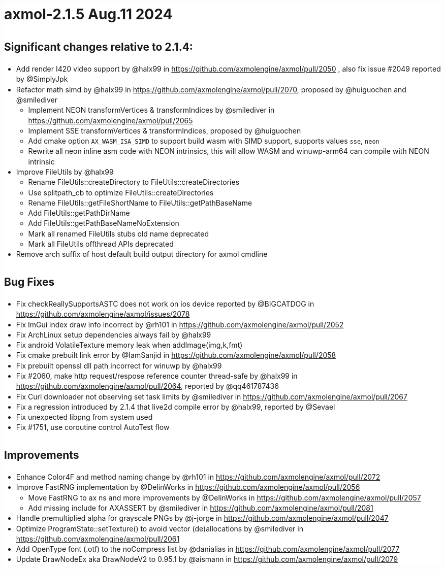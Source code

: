 # axmol-2.1.5 Aug.11 2024

## Significant changes relative to 2.1.4:

- Add render I420 video support by @halx99 in https://github.com/axmolengine/axmol/pull/2050 , also fix issue #2049 reported by @SimplyJpk
- Refactor math simd by @halx99 in https://github.com/axmolengine/axmol/pull/2070, proposed by @huiguochen and @smilediver
  - Implement NEON transformVertices & transformIndices by @smilediver in https://github.com/axmolengine/axmol/pull/2065
  - Implement SSE transformVertices & transformIndices, proposed by @huiguochen
  - Add cmake option `AX_WASM_ISA_SIMD` to support build wasm with SIMD support, supports values `sse`, `neon`
  - Rewrite all neon inline asm code with NEON intrinsics, this will allow WASM and winuwp-arm64 can compile with NEON intrinsic
- Improve FileUtils by @halx99
  - Rename FileUtils::createDirectory to FileUtils::createDirectories
  - Use splitpath_cb to optimize FileUtils::createDirectories
  - Rename FileUtils::getFileShortName to FileUtils::getPathBaseName
  - Add FileUtils::getPathDirName
  - Add FileUtils::getPathBaseNameNoExtension
  - Mark all renamed FileUtils stubs old name deprecated
  - Mark all FileUtils offthread APIs deprecated
- Remove arch suffix of host default build output directory for axmol cmdline

## Bug Fixes

- Fix checkReallySupportsASTC does not work on ios device reported by @BIGCATDOG in https://github.com/axmolengine/axmol/issues/2078
- Fix ImGui index draw info incorrect by @rh101 in https://github.com/axmolengine/axmol/pull/2052
- Fix ArchLinux setup dependencies always fail by @halx99
- Fix android VolatileTexture memory leak when addImage(img,k,fmt)
- Fix cmake prebuilt link error by @IamSanjid in https://github.com/axmolengine/axmol/pull/2058
- Fix prebuilt openssl dll path incorrect for winuwp by @halx99
- Fix #2060, make http request/respose reference counter thread-safe by @halx99 in https://github.com/axmolengine/axmol/pull/2064, reported by @qq461787436
- Fix Curl downloader not observing set task limits by @smilediver in https://github.com/axmolengine/axmol/pull/2067
- Fix a regression introduced by 2.1.4 that live2d compile error by @halx99, reported by @Sevael
- Fix unexpected libpng from system used
- Fix #1751, use coroutine control AutoTest flow

## Improvements

- Enhance Color4F and method naming change by @rh101 in https://github.com/axmolengine/axmol/pull/2072
- Improve FastRNG implementation by @DelinWorks in https://github.com/axmolengine/axmol/pull/2056
  - Move FastRNG to ax ns and more improvements by @DelinWorks in https://github.com/axmolengine/axmol/pull/2057
  - Add missing include for AXASSERT by @smilediver in https://github.com/axmolengine/axmol/pull/2081
- Handle premultiplied alpha for grayscale PNGs by @j-jorge in https://github.com/axmolengine/axmol/pull/2047
- Optimize ProgramState::setTexture() to avoid vector (de)allocations by @smilediver in https://github.com/axmolengine/axmol/pull/2061
- Add OpenType font (.otf) to the noCompress list by @danialias in https://github.com/axmolengine/axmol/pull/2077
- Update DrawNodeEx aka DrawNodeV2 to 0.95.1 by @aismann in https://github.com/axmolengine/axmol/pull/2079
